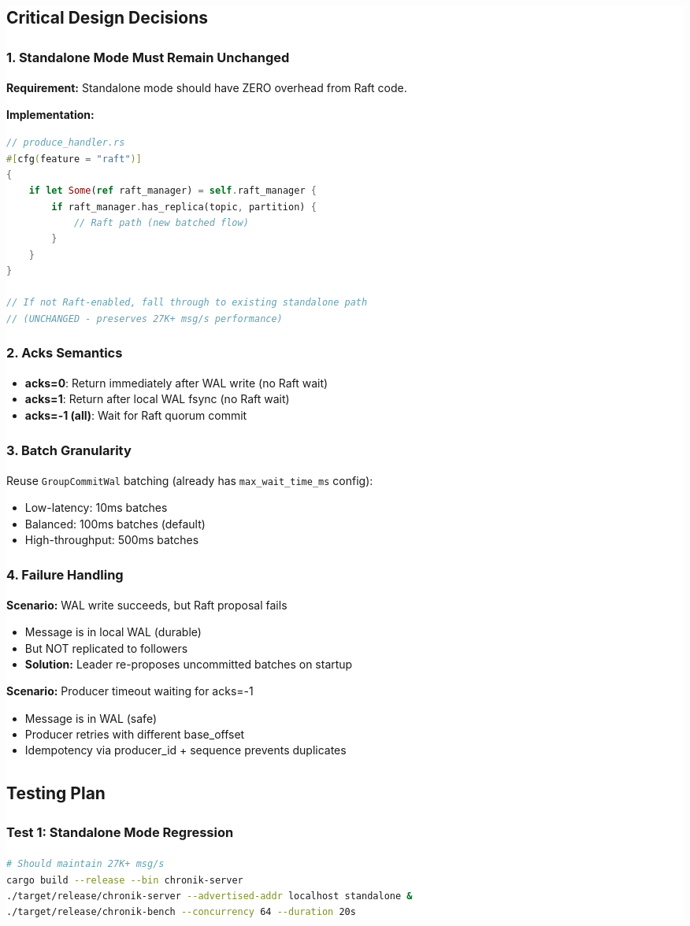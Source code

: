 
## Critical Design Decisions

### 1. Standalone Mode Must Remain Unchanged

**Requirement:** Standalone mode should have ZERO overhead from Raft code.

**Implementation:**
```rust
// produce_handler.rs
#[cfg(feature = "raft")]
{
    if let Some(ref raft_manager) = self.raft_manager {
        if raft_manager.has_replica(topic, partition) {
            // Raft path (new batched flow)
        }
    }
}

// If not Raft-enabled, fall through to existing standalone path
// (UNCHANGED - preserves 27K+ msg/s performance)
```

### 2. Acks Semantics

- **acks=0**: Return immediately after WAL write (no Raft wait)
- **acks=1**: Return after local WAL fsync (no Raft wait)
- **acks=-1 (all)**: Wait for Raft quorum commit

### 3. Batch Granularity

Reuse `GroupCommitWal` batching (already has `max_wait_time_ms` config):
- Low-latency: 10ms batches
- Balanced: 100ms batches (default)
- High-throughput: 500ms batches

### 4. Failure Handling

**Scenario:** WAL write succeeds, but Raft proposal fails
- Message is in local WAL (durable)
- But NOT replicated to followers
- **Solution:** Leader re-proposes uncommitted batches on startup

**Scenario:** Producer timeout waiting for acks=-1
- Message is in WAL (safe)
- Producer retries with different base_offset
- Idempotency via producer_id + sequence prevents duplicates

## Testing Plan

### Test 1: Standalone Mode Regression
```bash
# Should maintain 27K+ msg/s
cargo build --release --bin chronik-server
./target/release/chronik-server --advertised-addr localhost standalone &
./target/release/chronik-bench --concurrency 64 --duration 20s
```
